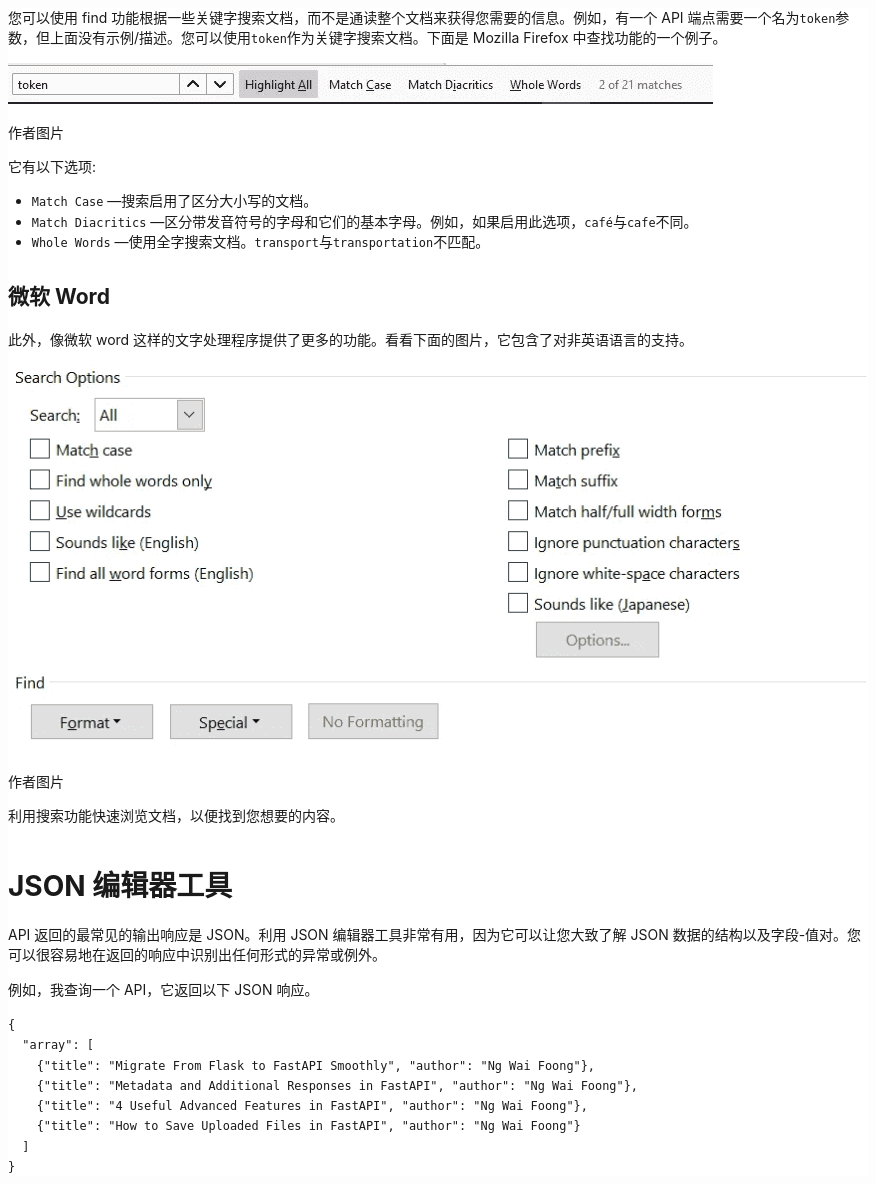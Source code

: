 您可以使用 find 功能根据一些关键字搜索文档，而不是通读整个文档来获得您需要的信息。例如，有一个 API 端点需要一个名为`token`参数，但上面没有示例/描述。您可以使用`token`作为关键字搜索文档。下面是 Mozilla Firefox 中查找功能的一个例子。

![](img/f7b96150411c55719c56742e67f0b30f.png)

作者图片

它有以下选项:

*   `Match Case` —搜索启用了区分大小写的文档。
*   `Match Diacritics` —区分带发音符号的字母和它们的基本字母。例如，如果启用此选项，`café`与`cafe`不同。
*   `Whole Words` —使用全字搜索文档。`transport`与`transportation`不匹配。

## 微软 Word

此外，像微软 word 这样的文字处理程序提供了更多的功能。看看下面的图片，它包含了对非英语语言的支持。

![](img/73c5c15429d8693c9269f40d9c61bdd6.png)

作者图片

利用搜索功能快速浏览文档，以便找到您想要的内容。

# JSON 编辑器工具

API 返回的最常见的输出响应是 JSON。利用 JSON 编辑器工具非常有用，因为它可以让您大致了解 JSON 数据的结构以及字段-值对。您可以很容易地在返回的响应中识别出任何形式的异常或例外。

例如，我查询一个 API，它返回以下 JSON 响应。

```
{
  "array": [
    {"title": "Migrate From Flask to FastAPI Smoothly", "author": "Ng Wai Foong"},
    {"title": "Metadata and Additional Responses in FastAPI", "author": "Ng Wai Foong"},
    {"title": "4 Useful Advanced Features in FastAPI", "author": "Ng Wai Foong"},
    {"title": "How to Save Uploaded Files in FastAPI", "author": "Ng Wai Foong"}
  ]
}
```
